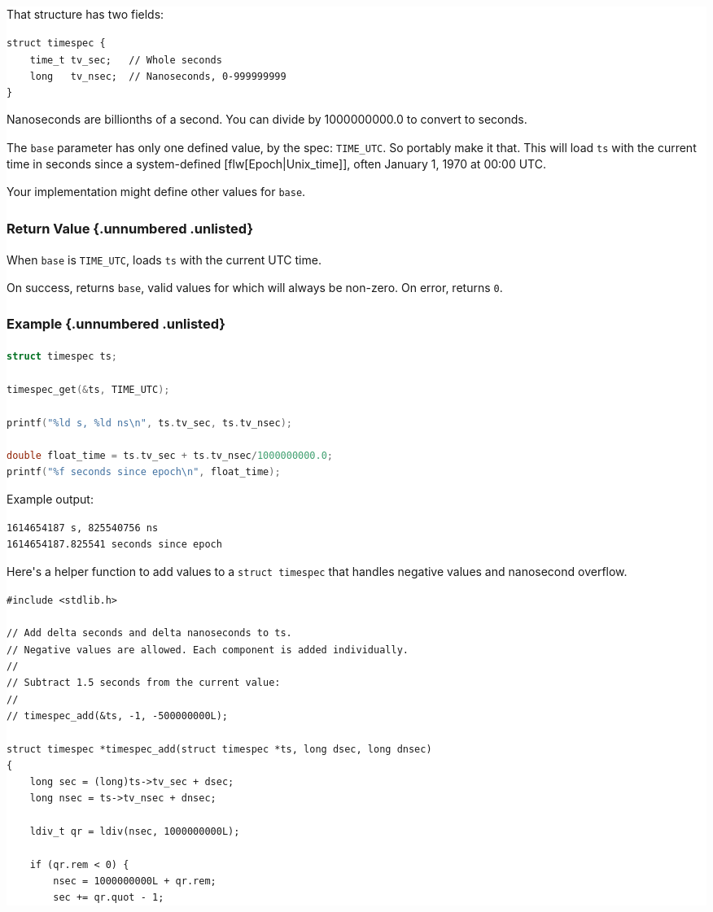 That structure has two fields:

``` {.c}
struct timespec {
    time_t tv_sec;   // Whole seconds
    long   tv_nsec;  // Nanoseconds, 0-999999999
}
```

Nanoseconds are billionths of a second. You can divide by 1000000000.0
to convert to seconds.

The `base` parameter has only one defined value, by the spec:
`TIME_UTC`. So portably make it that. This will load `ts` with the
current time in seconds since a system-defined [flw[Epoch|Unix_time]],
often January 1, 1970 at 00:00 UTC.

Your implementation might define other values for `base`.

### Return Value {.unnumbered .unlisted}

When `base` is `TIME_UTC`, loads `ts` with the current UTC time.

On success, returns `base`, valid values for which will always be
non-zero. On error, returns `0`.

### Example {.unnumbered .unlisted}

``` {.c .numberLines}
struct timespec ts;

timespec_get(&ts, TIME_UTC);

printf("%ld s, %ld ns\n", ts.tv_sec, ts.tv_nsec);

double float_time = ts.tv_sec + ts.tv_nsec/1000000000.0;
printf("%f seconds since epoch\n", float_time);
```

Example output:

``` {.default}
1614654187 s, 825540756 ns
1614654187.825541 seconds since epoch
```

Here's a helper function to add values to a `struct timespec` that
handles negative values and nanosecond overflow.

``` {.c}
#include <stdlib.h>

// Add delta seconds and delta nanoseconds to ts.
// Negative values are allowed. Each component is added individually.
//
// Subtract 1.5 seconds from the current value:
//
// timespec_add(&ts, -1, -500000000L);

struct timespec *timespec_add(struct timespec *ts, long dsec, long dnsec)
{
    long sec = (long)ts->tv_sec + dsec;
    long nsec = ts->tv_nsec + dnsec;

    ldiv_t qr = ldiv(nsec, 1000000000L);

    if (qr.rem < 0) {
        nsec = 1000000000L + qr.rem;
        sec += qr.quot - 1;
```